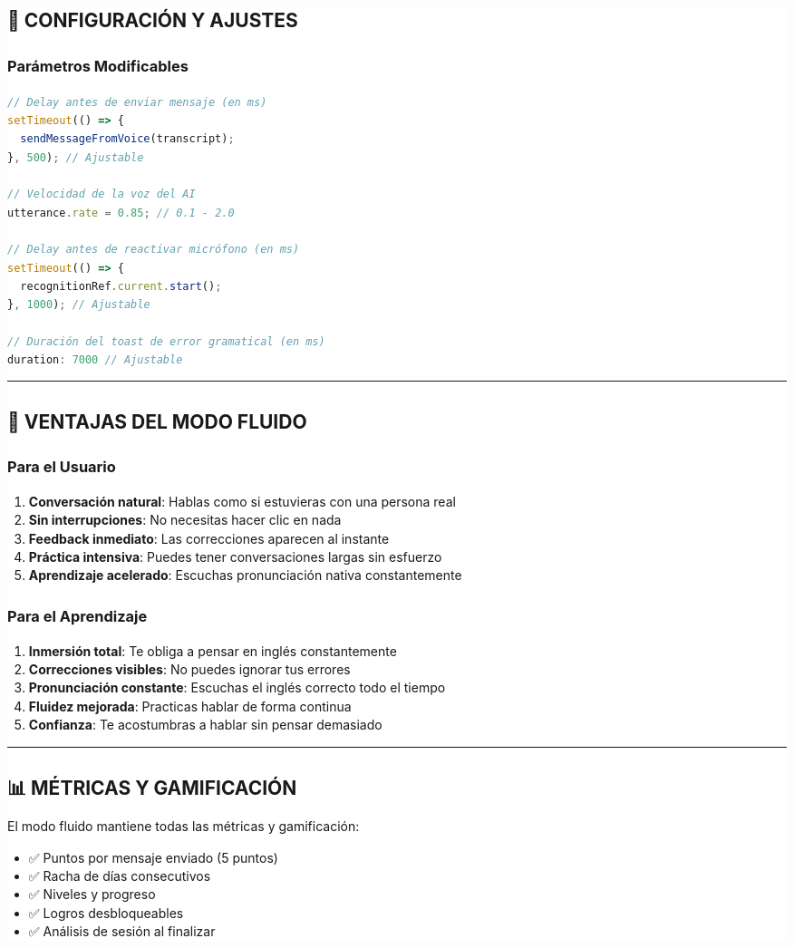 
## 🔧 CONFIGURACIÓN Y AJUSTES

### Parámetros Modificables

```typescript
// Delay antes de enviar mensaje (en ms)
setTimeout(() => {
  sendMessageFromVoice(transcript);
}, 500); // Ajustable

// Velocidad de la voz del AI
utterance.rate = 0.85; // 0.1 - 2.0

// Delay antes de reactivar micrófono (en ms)
setTimeout(() => {
  recognitionRef.current.start();
}, 1000); // Ajustable

// Duración del toast de error gramatical (en ms)
duration: 7000 // Ajustable
```

---

## 🚀 VENTAJAS DEL MODO FLUIDO

### Para el Usuario
1. **Conversación natural**: Hablas como si estuvieras con una persona real
2. **Sin interrupciones**: No necesitas hacer clic en nada
3. **Feedback inmediato**: Las correcciones aparecen al instante
4. **Práctica intensiva**: Puedes tener conversaciones largas sin esfuerzo
5. **Aprendizaje acelerado**: Escuchas pronunciación nativa constantemente

### Para el Aprendizaje
1. **Inmersión total**: Te obliga a pensar en inglés constantemente
2. **Correcciones visibles**: No puedes ignorar tus errores
3. **Pronunciación constante**: Escuchas el inglés correcto todo el tiempo
4. **Fluidez mejorada**: Practicas hablar de forma continua
5. **Confianza**: Te acostumbras a hablar sin pensar demasiado

---

## 📊 MÉTRICAS Y GAMIFICACIÓN

El modo fluido mantiene todas las métricas y gamificación:
- ✅ Puntos por mensaje enviado (5 puntos)
- ✅ Racha de días consecutivos
- ✅ Niveles y progreso
- ✅ Logros desbloqueables
- ✅ Análisis de sesión al finalizar
